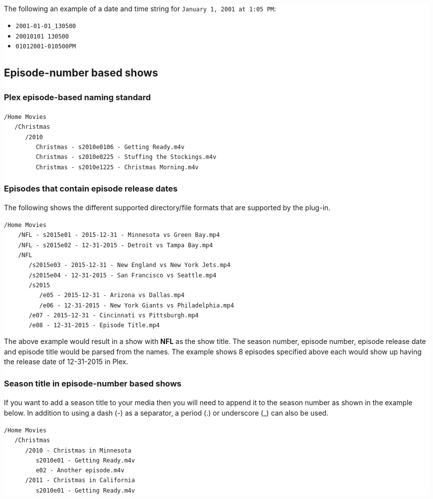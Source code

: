 The following an example of a date and time string for `January 1, 2001 at 1:05 PM`:

* `2001-01-01_130500`
* `20010101 130500`
* `01012001-010500PM`

## Episode-number based shows

### Plex episode-based naming standard

```plaintext
/Home Movies
   /Christmas
      /2010
         Christmas - s2010e0106 - Getting Ready.m4v
         Christmas - s2010e0225 - Stuffing the Stockings.m4v
         Christmas - s2010e1225 - Christmas Morning.m4v
```

### Episodes that contain episode release dates

The following shows the different supported directory/file formats that are supported by the plug-in.

```plaintext
/Home Movies
    /NFL - s2015e01 - 2015-12-31 - Minnesota vs Green Bay.mp4
    /NFL - s2015e02 - 12-31-2015 - Detroit vs Tampa Bay.mp4
    /NFL
       /s2015e03 - 2015-12-31 - New England vs New York Jets.mp4
       /s2015e04 - 12-31-2015 - San Francisco vs Seattle.mp4
       /s2015
          /e05 - 2015-12-31 - Arizona vs Dallas.mp4
          /e06 - 12-31-2015 - New York Giants vs Philadelphia.mp4
       /e07 - 2015-12-31 - Cincinnati vs Pittsburgh.mp4
       /e08 - 12-31-2015 - Episode Title.mp4
```

The above example would result in a show with **NFL** as the show title. The season number, episode number, episode release date and episode title would be parsed from the names. The example shows 8 episodes specified above each would show up having the release date of 12-31-2015 in Plex.

### Season title in episode-number based shows

If you want to add a season title to your media then you will need to append it to the season number as shown in the example below. In addition to using a dash (-) as a separator, a period (.) or underscore (\_) can also be used.

```plaintext
/Home Movies
   /Christmas
      /2010 - Christmas in Minnesota
         s2010e01 - Getting Ready.m4v
         e02 - Another episode.m4v
      /2011 - Christmas in California
         s2010e01 - Getting Ready.m4v
```
